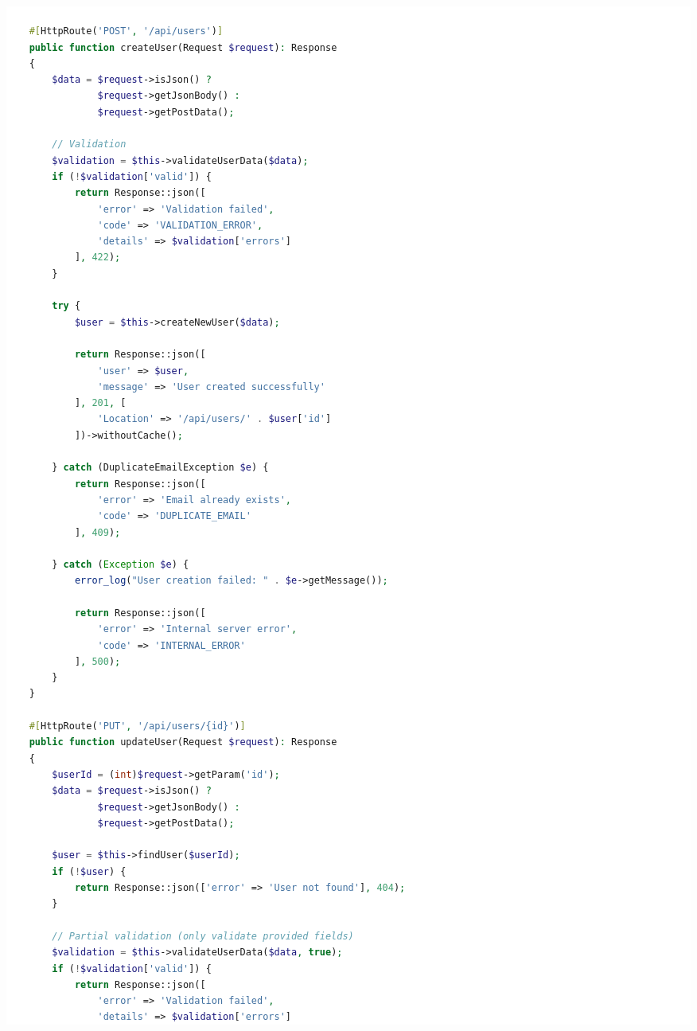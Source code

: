 ```php

    #[HttpRoute('POST', '/api/users')]
    public function createUser(Request $request): Response
    {
        $data = $request->isJson() ? 
                $request->getJsonBody() : 
                $request->getPostData();
        
        // Validation
        $validation = $this->validateUserData($data);
        if (!$validation['valid']) {
            return Response::json([
                'error' => 'Validation failed',
                'code' => 'VALIDATION_ERROR',
                'details' => $validation['errors']
            ], 422);
        }
        
        try {
            $user = $this->createNewUser($data);
            
            return Response::json([
                'user' => $user,
                'message' => 'User created successfully'
            ], 201, [
                'Location' => '/api/users/' . $user['id']
            ])->withoutCache();
            
        } catch (DuplicateEmailException $e) {
            return Response::json([
                'error' => 'Email already exists',
                'code' => 'DUPLICATE_EMAIL'
            ], 409);
            
        } catch (Exception $e) {
            error_log("User creation failed: " . $e->getMessage());
            
            return Response::json([
                'error' => 'Internal server error',
                'code' => 'INTERNAL_ERROR'
            ], 500);
        }
    }

    #[HttpRoute('PUT', '/api/users/{id}')]
    public function updateUser(Request $request): Response
    {
        $userId = (int)$request->getParam('id');
        $data = $request->isJson() ? 
                $request->getJsonBody() : 
                $request->getPostData();
        
        $user = $this->findUser($userId);
        if (!$user) {
            return Response::json(['error' => 'User not found'], 404);
        }
        
        // Partial validation (only validate provided fields)
        $validation = $this->validateUserData($data, true);
        if (!$validation['valid']) {
            return Response::json([
                'error' => 'Validation failed',
                'details' => $validation['errors']
```